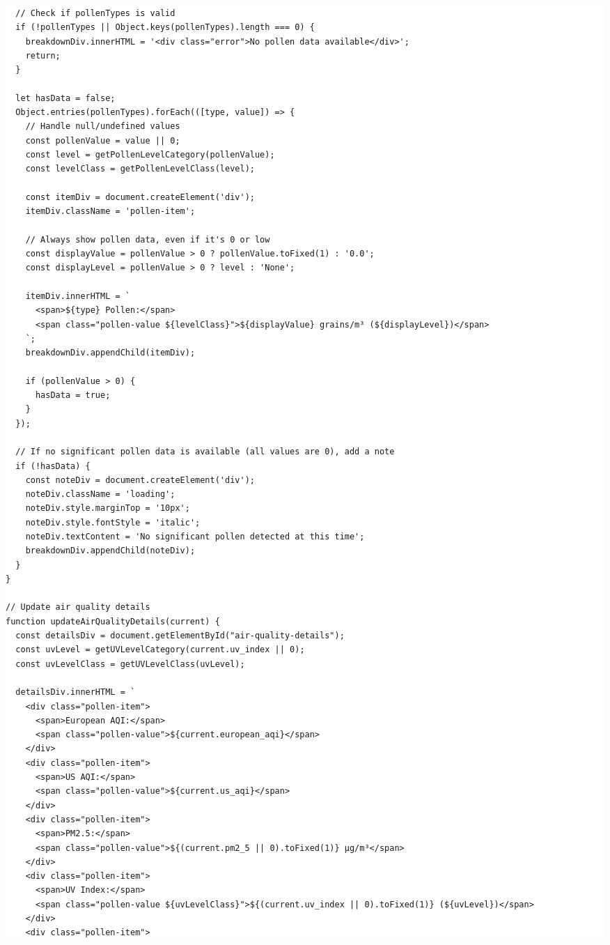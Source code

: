       // Check if pollenTypes is valid
      if (!pollenTypes || Object.keys(pollenTypes).length === 0) {
        breakdownDiv.innerHTML = '<div class="error">No pollen data available</div>';
        return;
      }

      let hasData = false;
      Object.entries(pollenTypes).forEach(([type, value]) => {
        // Handle null/undefined values
        const pollenValue = value || 0;
        const level = getPollenLevelCategory(pollenValue);
        const levelClass = getPollenLevelClass(level);
        
        const itemDiv = document.createElement('div');
        itemDiv.className = 'pollen-item';
        
        // Always show pollen data, even if it's 0 or low
        const displayValue = pollenValue > 0 ? pollenValue.toFixed(1) : '0.0';
        const displayLevel = pollenValue > 0 ? level : 'None';
        
        itemDiv.innerHTML = `
          <span>${type} Pollen:</span>
          <span class="pollen-value ${levelClass}">${displayValue} grains/m³ (${displayLevel})</span>
        `;
        breakdownDiv.appendChild(itemDiv);
        
        if (pollenValue > 0) {
          hasData = true;
        }
      });

      // If no significant pollen data is available (all values are 0), add a note
      if (!hasData) {
        const noteDiv = document.createElement('div');
        noteDiv.className = 'loading';
        noteDiv.style.marginTop = '10px';
        noteDiv.style.fontStyle = 'italic';
        noteDiv.textContent = 'No significant pollen detected at this time';
        breakdownDiv.appendChild(noteDiv);
      }
    }

    // Update air quality details
    function updateAirQualityDetails(current) {
      const detailsDiv = document.getElementById("air-quality-details");
      const uvLevel = getUVLevelCategory(current.uv_index || 0);
      const uvLevelClass = getUVLevelClass(uvLevel);
      
      detailsDiv.innerHTML = `
        <div class="pollen-item">
          <span>European AQI:</span>
          <span class="pollen-value">${current.european_aqi}</span>
        </div>
        <div class="pollen-item">
          <span>US AQI:</span>
          <span class="pollen-value">${current.us_aqi}</span>
        </div>
        <div class="pollen-item">
          <span>PM2.5:</span>
          <span class="pollen-value">${(current.pm2_5 || 0).toFixed(1)} μg/m³</span>
        </div>
        <div class="pollen-item">
          <span>UV Index:</span>
          <span class="pollen-value ${uvLevelClass}">${(current.uv_index || 0).toFixed(1)} (${uvLevel})</span>
        </div>
        <div class="pollen-item">